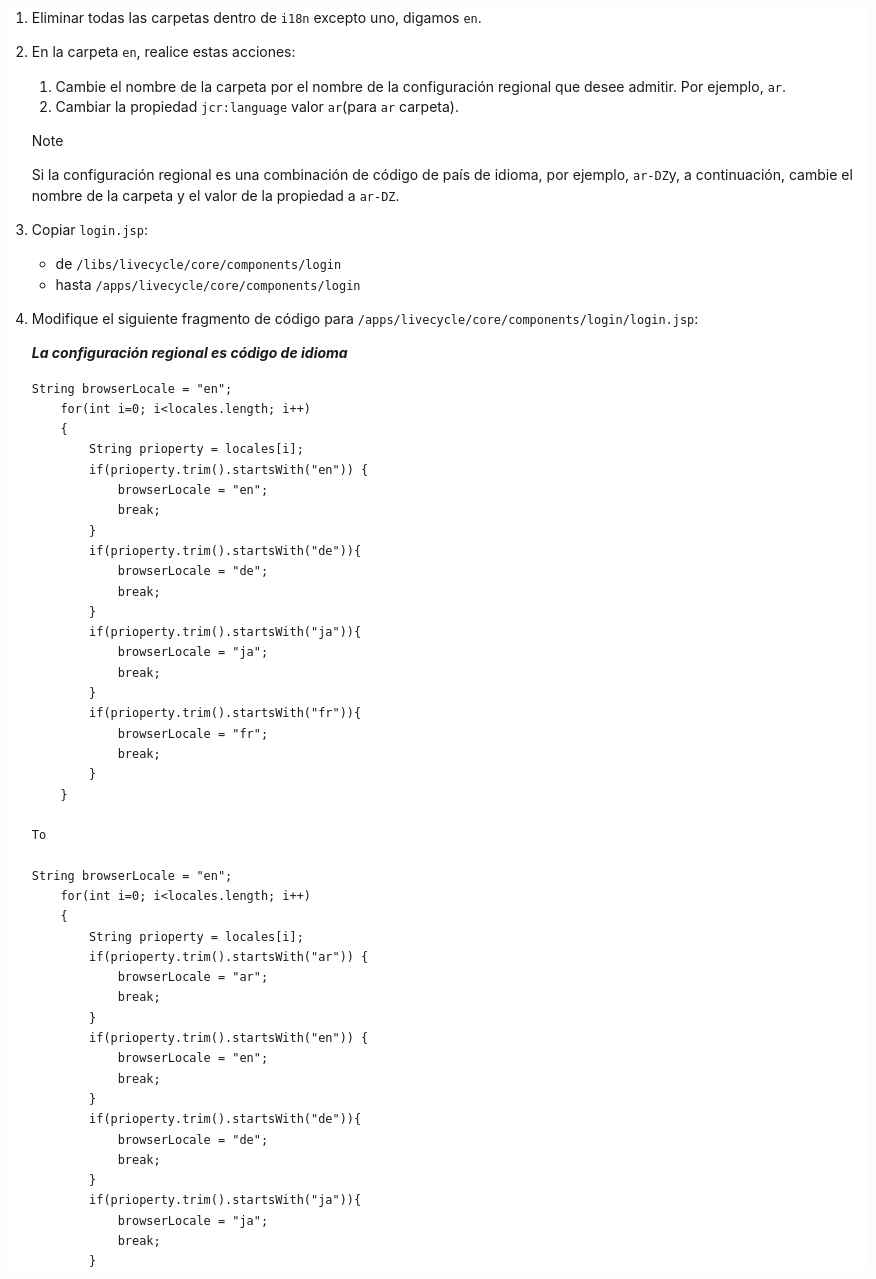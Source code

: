 1. Eliminar todas las carpetas dentro de `i18n` excepto uno, digamos `en`.
1. En la carpeta `en`, realice estas acciones:

   1. Cambie el nombre de la carpeta por el nombre de la configuración regional que desee admitir. Por ejemplo, `ar`.
   1. Cambiar la propiedad `jcr:language` valor `ar`(para `ar` carpeta).

   >[!NOTE]
   >
   >Si la configuración regional es una combinación de código de país de idioma, por ejemplo, `ar-DZ`y, a continuación, cambie el nombre de la carpeta y el valor de la propiedad a `ar-DZ`.

1. Copiar `login.jsp`:

   * de `/libs/livecycle/core/components/login`
   * hasta `/apps/livecycle/core/components/login`

1. Modifique el siguiente fragmento de código para `/apps/livecycle/core/components/login/login.jsp`:

   ***La configuración regional es código de idioma***

   ```
   String browserLocale = "en";
       for(int i=0; i<locales.length; i++)
       {
           String prioperty = locales[i];
           if(prioperty.trim().startsWith("en")) {
               browserLocale = "en";
               break;
           }
           if(prioperty.trim().startsWith("de")){
               browserLocale = "de";
               break;
           }
           if(prioperty.trim().startsWith("ja")){
               browserLocale = "ja";
               break;
           }
           if(prioperty.trim().startsWith("fr")){
               browserLocale = "fr";
               break;
           }
       }
   
   To
   
   String browserLocale = "en";
       for(int i=0; i<locales.length; i++)
       {
           String prioperty = locales[i];
           if(prioperty.trim().startsWith("ar")) {
               browserLocale = "ar";
               break;
           }
           if(prioperty.trim().startsWith("en")) {
               browserLocale = "en";
               break;
           }
           if(prioperty.trim().startsWith("de")){
               browserLocale = "de";
               break;
           }
           if(prioperty.trim().startsWith("ja")){
               browserLocale = "ja";
               break;
           }
   ```